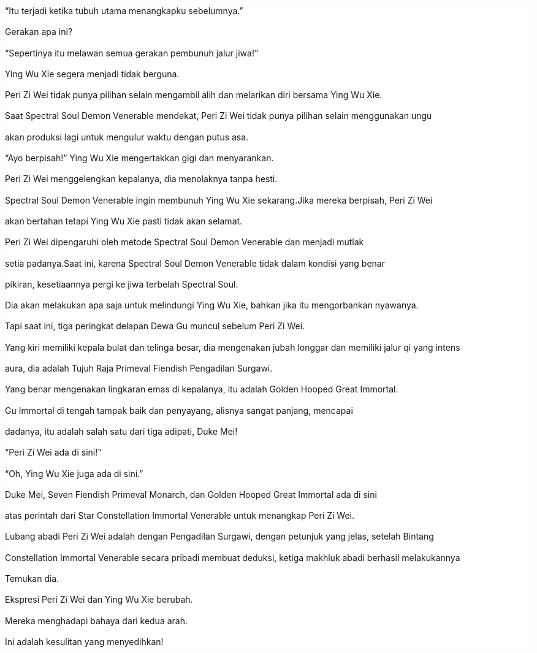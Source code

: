 “Itu terjadi ketika tubuh utama menangkapku sebelumnya.”

Gerakan apa ini?

“Sepertinya itu melawan semua gerakan pembunuh jalur jiwa!”

Ying Wu Xie segera menjadi tidak berguna.

Peri Zi Wei tidak punya pilihan selain mengambil alih dan melarikan diri bersama Ying Wu Xie.

Saat Spectral Soul Demon Venerable mendekat, Peri Zi Wei tidak punya pilihan selain menggunakan ungu

akan produksi lagi untuk mengulur waktu dengan putus asa.

“Ayo berpisah!” Ying Wu Xie mengertakkan gigi dan menyarankan.

Peri Zi Wei menggelengkan kepalanya, dia menolaknya tanpa hesti.

Spectral Soul Demon Venerable ingin membunuh Ying Wu Xie sekarang.Jika mereka berpisah, Peri Zi Wei

akan bertahan tetapi Ying Wu Xie pasti tidak akan selamat.

Peri Zi Wei dipengaruhi oleh metode Spectral Soul Demon Venerable dan menjadi mutlak

setia padanya.Saat ini, karena Spectral Soul Demon Venerable tidak dalam kondisi yang benar

pikiran, kesetiaannya pergi ke jiwa terbelah Spectral Soul.

Dia akan melakukan apa saja untuk melindungi Ying Wu Xie, bahkan jika itu mengorbankan nyawanya.

Tapi saat ini, tiga peringkat delapan Dewa Gu muncul sebelum Peri Zi Wei.

Yang kiri memiliki kepala bulat dan telinga besar, dia mengenakan jubah longgar dan memiliki jalur qi yang intens

aura, dia adalah Tujuh Raja Primeval Fiendish Pengadilan Surgawi.

Yang benar mengenakan lingkaran emas di kepalanya, itu adalah Golden Hooped Great Immortal.

Gu Immortal di tengah tampak baik dan penyayang, alisnya sangat panjang, mencapai

dadanya, itu adalah salah satu dari tiga adipati, Duke Mei!

“Peri Zi Wei ada di sini!”

“Oh, Ying Wu Xie juga ada di sini.”

Duke Mei, Seven Fiendish Primeval Monarch, dan Golden Hooped Great Immortal ada di sini

atas perintah dari Star Constellation Immortal Venerable untuk menangkap Peri Zi Wei.

Lubang abadi Peri Zi Wei adalah dengan Pengadilan Surgawi, dengan petunjuk yang jelas, setelah Bintang

Constellation Immortal Venerable secara pribadi membuat deduksi, ketiga makhluk abadi berhasil melakukannya

Temukan dia.

Ekspresi Peri Zi Wei dan Ying Wu Xie berubah.

Mereka menghadapi bahaya dari kedua arah.

Ini adalah kesulitan yang menyedihkan!
